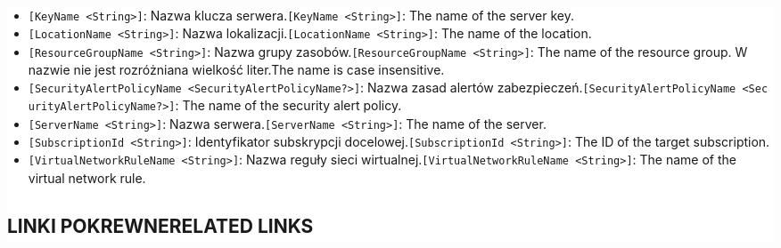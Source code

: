   - <span data-ttu-id="92f0b-154">`[KeyName <String>]`: Nazwa klucza serwera.</span><span class="sxs-lookup"><span data-stu-id="92f0b-154">`[KeyName <String>]`: The name of the server key.</span></span>
  - <span data-ttu-id="92f0b-155">`[LocationName <String>]`: Nazwa lokalizacji.</span><span class="sxs-lookup"><span data-stu-id="92f0b-155">`[LocationName <String>]`: The name of the location.</span></span>
  - <span data-ttu-id="92f0b-156">`[ResourceGroupName <String>]`: Nazwa grupy zasobów.</span><span class="sxs-lookup"><span data-stu-id="92f0b-156">`[ResourceGroupName <String>]`: The name of the resource group.</span></span> <span data-ttu-id="92f0b-157">W nazwie nie jest rozróżniana wielkość liter.</span><span class="sxs-lookup"><span data-stu-id="92f0b-157">The name is case insensitive.</span></span>
  - <span data-ttu-id="92f0b-158">`[SecurityAlertPolicyName <SecurityAlertPolicyName?>]`: Nazwa zasad alertów zabezpieczeń.</span><span class="sxs-lookup"><span data-stu-id="92f0b-158">`[SecurityAlertPolicyName <SecurityAlertPolicyName?>]`: The name of the security alert policy.</span></span>
  - <span data-ttu-id="92f0b-159">`[ServerName <String>]`: Nazwa serwera.</span><span class="sxs-lookup"><span data-stu-id="92f0b-159">`[ServerName <String>]`: The name of the server.</span></span>
  - <span data-ttu-id="92f0b-160">`[SubscriptionId <String>]`: Identyfikator subskrypcji docelowej.</span><span class="sxs-lookup"><span data-stu-id="92f0b-160">`[SubscriptionId <String>]`: The ID of the target subscription.</span></span>
  - <span data-ttu-id="92f0b-161">`[VirtualNetworkRuleName <String>]`: Nazwa reguły sieci wirtualnej.</span><span class="sxs-lookup"><span data-stu-id="92f0b-161">`[VirtualNetworkRuleName <String>]`: The name of the virtual network rule.</span></span>

## <span data-ttu-id="92f0b-162">LINKI POKREWNE</span><span class="sxs-lookup"><span data-stu-id="92f0b-162">RELATED LINKS</span></span>


